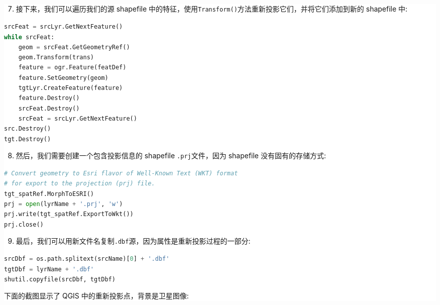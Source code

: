 7.  接下来，我们可以遍历我们的源 shapefile 中的特征，使用`Transform()`方法重新投影它们，并将它们添加到新的 shapefile 中:

```py
srcFeat = srcLyr.GetNextFeature()
while srcFeat:
    geom = srcFeat.GetGeometryRef()
    geom.Transform(trans)
    feature = ogr.Feature(featDef)
    feature.SetGeometry(geom)
    tgtLyr.CreateFeature(feature)
    feature.Destroy()
    srcFeat.Destroy()
    srcFeat = srcLyr.GetNextFeature()
src.Destroy()
tgt.Destroy()
```

8.  然后，我们需要创建一个包含投影信息的 shapefile `.prj`文件，因为 shapefile 没有固有的存储方式:

```py
# Convert geometry to Esri flavor of Well-Known Text (WKT) format
# for export to the projection (prj) file.
tgt_spatRef.MorphToESRI()
prj = open(lyrName + '.prj', 'w')
prj.write(tgt_spatRef.ExportToWkt())
prj.close()
```

9.  最后，我们可以用新文件名复制`.dbf`源，因为属性是重新投影过程的一部分:

```py
srcDbf = os.path.splitext(srcName)[0] + '.dbf'
tgtDbf = lyrName + '.dbf'
shutil.copyfile(srcDbf, tgtDbf)
```

下面的截图显示了 QGIS 中的重新投影点，背景是卫星图像:
